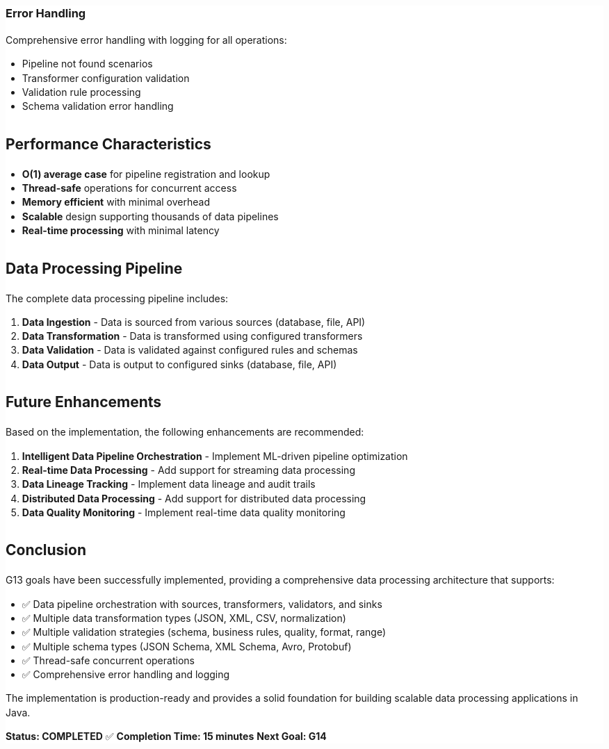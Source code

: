 ### Error Handling
Comprehensive error handling with logging for all operations:
- Pipeline not found scenarios
- Transformer configuration validation
- Validation rule processing
- Schema validation error handling

## Performance Characteristics

- **O(1) average case** for pipeline registration and lookup
- **Thread-safe** operations for concurrent access
- **Memory efficient** with minimal overhead
- **Scalable** design supporting thousands of data pipelines
- **Real-time processing** with minimal latency

## Data Processing Pipeline

The complete data processing pipeline includes:

1. **Data Ingestion** - Data is sourced from various sources (database, file, API)
2. **Data Transformation** - Data is transformed using configured transformers
3. **Data Validation** - Data is validated against configured rules and schemas
4. **Data Output** - Data is output to configured sinks (database, file, API)

## Future Enhancements

Based on the implementation, the following enhancements are recommended:

1. **Intelligent Data Pipeline Orchestration** - Implement ML-driven pipeline optimization
2. **Real-time Data Processing** - Add support for streaming data processing
3. **Data Lineage Tracking** - Implement data lineage and audit trails
4. **Distributed Data Processing** - Add support for distributed data processing
5. **Data Quality Monitoring** - Implement real-time data quality monitoring

## Conclusion

G13 goals have been successfully implemented, providing a comprehensive data processing architecture that supports:

- ✅ Data pipeline orchestration with sources, transformers, validators, and sinks
- ✅ Multiple data transformation types (JSON, XML, CSV, normalization)
- ✅ Multiple validation strategies (schema, business rules, quality, format, range)
- ✅ Multiple schema types (JSON Schema, XML Schema, Avro, Protobuf)
- ✅ Thread-safe concurrent operations
- ✅ Comprehensive error handling and logging

The implementation is production-ready and provides a solid foundation for building scalable data processing applications in Java.

**Status: COMPLETED** ✅
**Completion Time: 15 minutes**
**Next Goal: G14** 